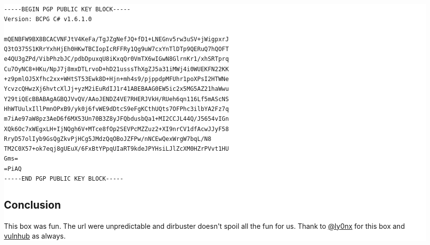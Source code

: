     -----BEGIN PGP PUBLIC KEY BLOCK-----
    Version: BCPG C# v1.6.1.0

    mQENBFW9BX8BCACVNFJtV4KeFa/TgJZgNefJQ+fD1+LNEGnv5rw3uSV+jWigpxrJ
    Q3tO375S1KRrYxhHjEh0HKwTBCIopIcRFFRy1Qg9uW7cxYnTlDTp9QERuQ7hQOFT
    e4QU3gZPd/VibPhzbJC/pdbDpuxqU8iKxqQr0VmTX6wIGwN8GlrnKr1/xhSRTprq
    Cu7OyNC8+HKu/NpJ7j8mxDTLrvoD+hD21usssThXgZJ5a31iMWj4i0WUEKFN22KK
    +z9pmlOJ5Xfhc2xx+WHtST53Ewk8D+Hjn+mh4s9/pjppdpMFUhr1poXPsI2HTWNe
    YcvzcQHwzXj6hvtcXlJj+yzM2iEuRdIJ1r41ABEBAAG0EW5ic2x5MG5AZ21haWwu
    Y29tiQEcBBABAgAGBQJVvQV/AAoJENDZ4VE7RHERJVkH/RUeh6qn116Lf5mAScNS
    HhWTUulxIllPmnOPxB9/yk0j6fvWE9dDtcS9eFgKCthUQts7OFPhc3ilbYA2Fz7q
    m7iAe97aW8pz3AeD6f6MX53Un70B3Z8yJFQbdusbQa1+MI2CCJL44Q/J5654vIGn
    XQk6Oc7xWEgxLH+IjNQgh6V+MTce8fOp2SEVPcMZZuz2+XI9nrCV1dfAcwJJyF58
    RryD57olIyb9GsQgZkvPjHCg5JMdzQqOBoJZFPw/nNCEwQexWrgW7bqL/N8
    TM2C0X57+ok7eqj8gUEuX/6FxBtYPpqUIaRT9kdeJPYHsiLJlZcXM0HZrPVvt1HU
    Gms=
    =PiAQ
    -----END PGP PUBLIC KEY BLOCK-----

## Conclusion

This box was fun. The url were unpredictable and dirbuster doesn't spoil all the
fun for us. Thank to [@ly0nx](https://twitter.com/@ly0nx) for this box and
[vulnhub](http://vulnhub.com) as always.
